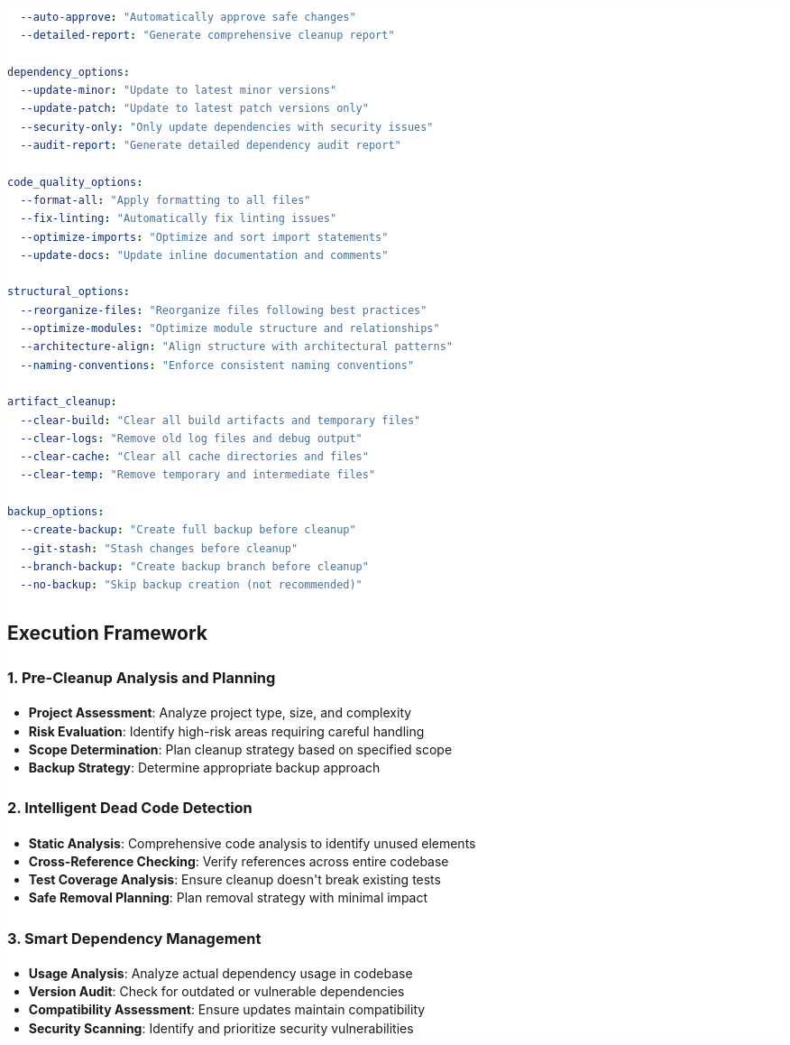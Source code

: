 ```yaml
  --auto-approve: "Automatically approve safe changes"
  --detailed-report: "Generate comprehensive cleanup report"

dependency_options:
  --update-minor: "Update to latest minor versions"
  --update-patch: "Update to latest patch versions only"
  --security-only: "Only update dependencies with security issues"
  --audit-report: "Generate detailed dependency audit report"

code_quality_options:
  --format-all: "Apply formatting to all files"
  --fix-linting: "Automatically fix linting issues"
  --optimize-imports: "Optimize and sort import statements"
  --update-docs: "Update inline documentation and comments"

structural_options:
  --reorganize-files: "Reorganize files following best practices"
  --optimize-modules: "Optimize module structure and relationships"
  --architecture-align: "Align structure with architectural patterns"
  --naming-conventions: "Enforce consistent naming conventions"

artifact_cleanup:
  --clear-build: "Clear all build artifacts and temporary files"
  --clear-logs: "Remove old log files and debug output"
  --clear-cache: "Clear all cache directories and files"
  --clear-temp: "Remove temporary and intermediate files"

backup_options:
  --create-backup: "Create full backup before cleanup"
  --git-stash: "Stash changes before cleanup"
  --branch-backup: "Create backup branch before cleanup"
  --no-backup: "Skip backup creation (not recommended)"
```

## Execution Framework

### 1. **Pre-Cleanup Analysis and Planning**
- **Project Assessment**: Analyze project type, size, and complexity
- **Risk Evaluation**: Identify high-risk areas requiring careful handling
- **Scope Determination**: Plan cleanup strategy based on specified scope
- **Backup Strategy**: Determine appropriate backup approach

### 2. **Intelligent Dead Code Detection**
- **Static Analysis**: Comprehensive code analysis to identify unused elements
- **Cross-Reference Checking**: Verify references across entire codebase
- **Test Coverage Analysis**: Ensure cleanup doesn't break existing tests
- **Safe Removal Planning**: Plan removal strategy with minimal impact

### 3. **Smart Dependency Management**
- **Usage Analysis**: Analyze actual dependency usage in codebase
- **Version Audit**: Check for outdated or vulnerable dependencies
- **Compatibility Assessment**: Ensure updates maintain compatibility
- **Security Scanning**: Identify and prioritize security vulnerabilities
